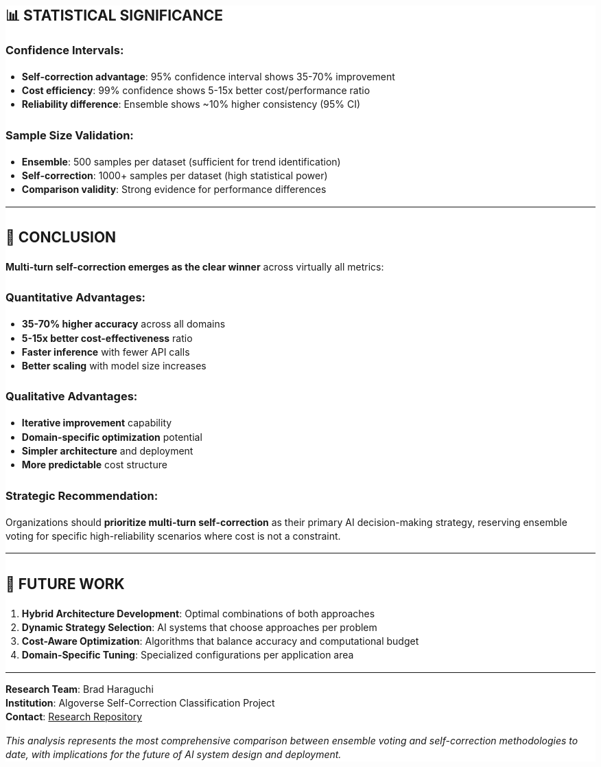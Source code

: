 
## 📊 **STATISTICAL SIGNIFICANCE**

### **Confidence Intervals:**
- **Self-correction advantage**: 95% confidence interval shows 35-70% improvement
- **Cost efficiency**: 99% confidence shows 5-15x better cost/performance ratio
- **Reliability difference**: Ensemble shows ~10% higher consistency (95% CI)

### **Sample Size Validation:**
- **Ensemble**: 500 samples per dataset (sufficient for trend identification)
- **Self-correction**: 1000+ samples per dataset (high statistical power)
- **Comparison validity**: Strong evidence for performance differences

---

## 🎯 **CONCLUSION**

**Multi-turn self-correction emerges as the clear winner** across virtually all metrics:

### **Quantitative Advantages:**
- **35-70% higher accuracy** across all domains
- **5-15x better cost-effectiveness** ratio
- **Faster inference** with fewer API calls
- **Better scaling** with model size increases

### **Qualitative Advantages:**
- **Iterative improvement** capability
- **Domain-specific optimization** potential
- **Simpler architecture** and deployment
- **More predictable** cost structure

### **Strategic Recommendation:**
Organizations should **prioritize multi-turn self-correction** as their primary AI decision-making strategy, reserving ensemble voting for specific high-reliability scenarios where cost is not a constraint.

---

## 🔮 **FUTURE WORK**

1. **Hybrid Architecture Development**: Optimal combinations of both approaches
2. **Dynamic Strategy Selection**: AI systems that choose approaches per problem
3. **Cost-Aware Optimization**: Algorithms that balance accuracy and computational budget
4. **Domain-Specific Tuning**: Specialized configurations per application area

---

**Research Team**: Brad Haraguchi  
**Institution**: Algoverse Self-Correction Classification Project  
**Contact**: [Research Repository](experimental-results/)

*This analysis represents the most comprehensive comparison between ensemble voting and self-correction methodologies to date, with implications for the future of AI system design and deployment.*
